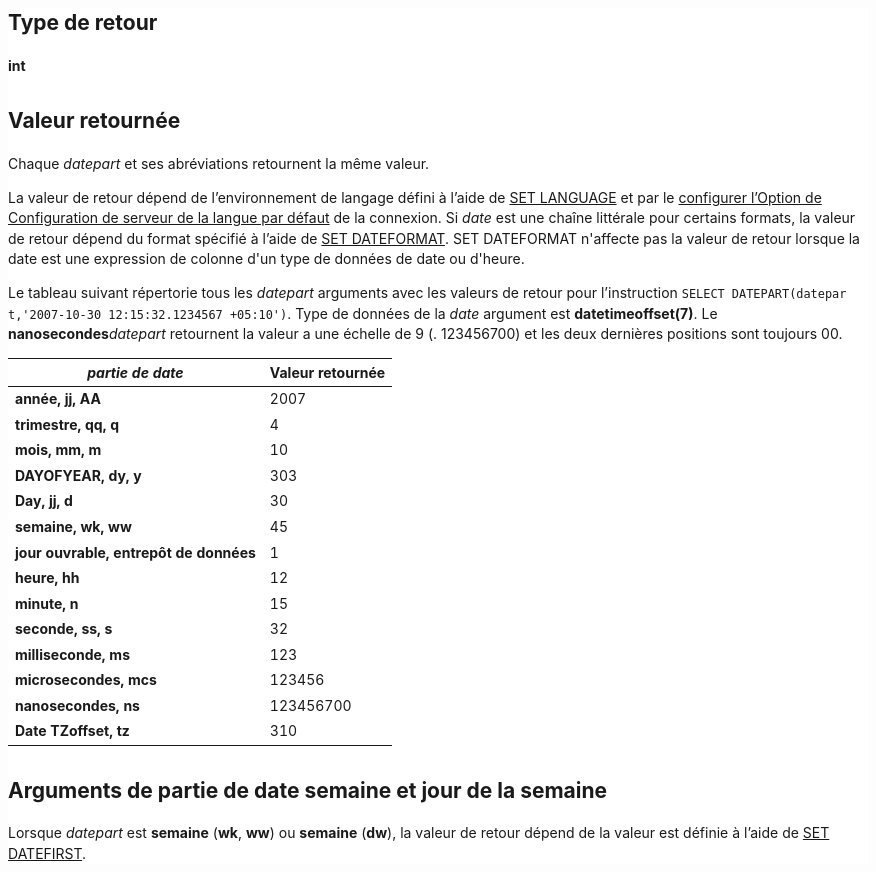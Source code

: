 ## <a name="return-type"></a>Type de retour  
 **int**  
  
## <a name="return-value"></a>Valeur retournée  
Chaque *datepart* et ses abréviations retournent la même valeur.
  
La valeur de retour dépend de l’environnement de langage défini à l’aide de [SET LANGUAGE](../../t-sql/statements/set-language-transact-sql.md) et par le [configurer l’Option de Configuration de serveur de la langue par défaut](../../database-engine/configure-windows/configure-the-default-language-server-configuration-option.md) de la connexion. Si *date* est une chaîne littérale pour certains formats, la valeur de retour dépend du format spécifié à l’aide de [SET DATEFORMAT](../../t-sql/statements/set-dateformat-transact-sql.md). SET DATEFORMAT n'affecte pas la valeur de retour lorsque la date est une expression de colonne d'un type de données de date ou d'heure.
  
Le tableau suivant répertorie tous les *datepart* arguments avec les valeurs de retour pour l’instruction `SELECT DATEPART(datepart,'2007-10-30 12:15:32.1234567 +05:10')`. Type de données de la *date* argument est **datetimeoffset(7)**. Le **nanosecondes***datepart* retournent la valeur a une échelle de 9 (. 123456700) et les deux dernières positions sont toujours 00.
  
|*partie de date*|Valeur retournée|  
|---|---|
|**année, jj, AA**|2007|  
|**trimestre, qq, q**|4|  
|**mois, mm, m**|10|  
|**DAYOFYEAR, dy, y**|303|  
|**Day, jj, d**|30|  
|**semaine, wk, ww**|45|  
|**jour ouvrable, entrepôt de données**|1|  
|**heure, hh**|12|  
|**minute, n**|15|  
|**seconde, ss, s**|32|  
|**milliseconde, ms**|123|  
|**microsecondes, mcs**|123456|  
|**nanosecondes, ns**|123456700|  
|**Date TZoffset, tz**|310|  
  
## <a name="week-and-weekday-datepart-arguments"></a>Arguments de partie de date semaine et jour de la semaine
Lorsque *datepart* est **semaine** (**wk**, **ww**) ou **semaine** (**dw**), la valeur de retour dépend de la valeur est définie à l’aide de [SET DATEFIRST](../../t-sql/statements/set-datefirst-transact-sql.md).
  